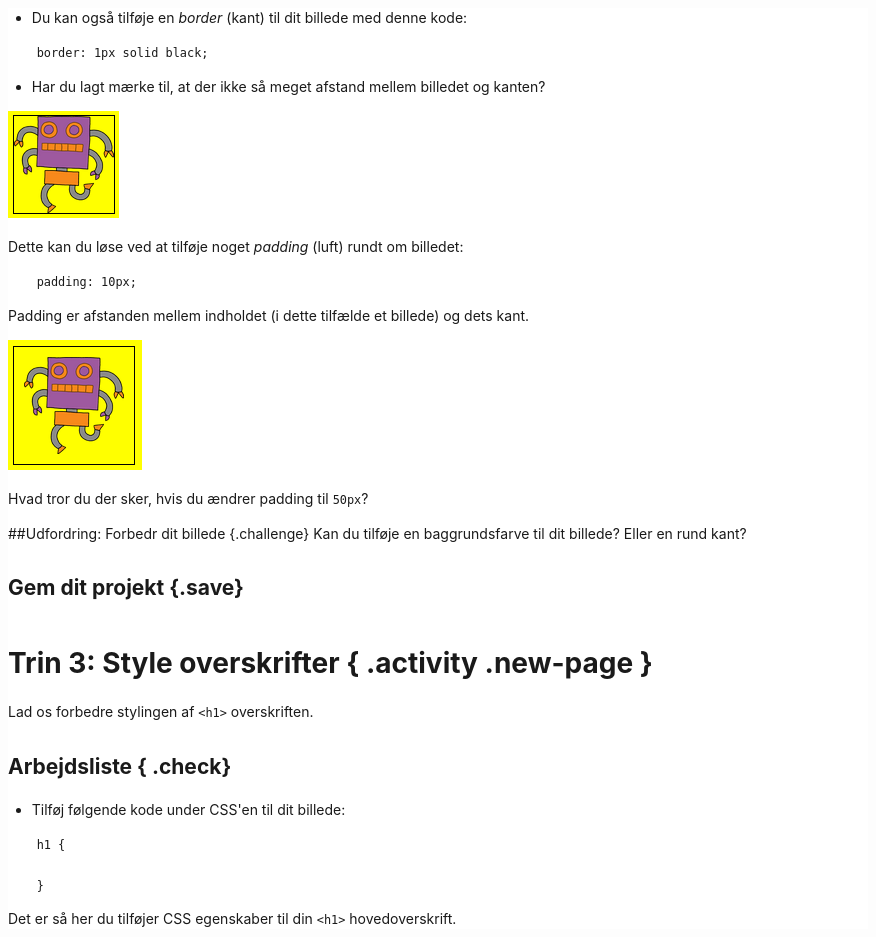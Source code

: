 + Du kan også tilføje en _border_ (kant) til dit billede med denne kode:

``` 
	border: 1px solid black;
``` 

+ Har du lagt mærke til, at der ikke så meget afstand mellem billedet og kanten?

![screenshot](wanted-img-border.png)

Dette kan du løse ved at tilføje noget _padding_ (luft) rundt om billedet:

``` 
	padding: 10px;
``` 

Padding er afstanden mellem indholdet (i dette tilfælde et billede) og dets kant.

![screenshot](wanted-img-padding.png)

Hvad tror du der sker, hvis du ændrer padding til `50px`? 

##Udfordring: Forbedr dit billede {.challenge}
Kan du tilføje en baggrundsfarve til dit billede? Eller en rund kant?  

## Gem dit projekt {.save}

# Trin 3: Style overskrifter { .activity .new-page }

Lad os forbedre stylingen af `<h1>` overskriften.  

## Arbejdsliste { .check}

+ Tilføj følgende kode under CSS'en til dit billede:

``` 
	h1 {

	}
``` 

Det er så her du tilføjer CSS egenskaber til din `<h1>` hovedoverskrift.
